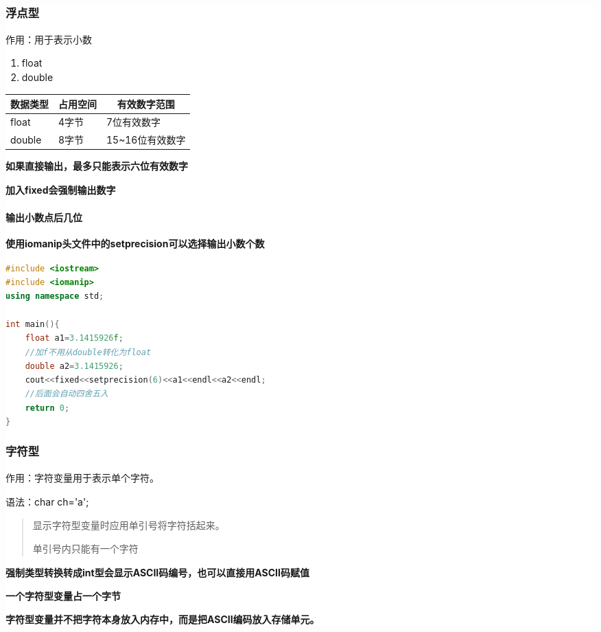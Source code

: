 

### 浮点型

作用：用于表示小数

1. float
2. double

| 数据类型 | 占用空间 | 有效数字范围    |
| -------- | -------- | --------------- |
| float    | 4字节    | 7位有效数字     |
| double   | 8字节    | 15~16位有效数字 |

**如果直接输出，最多只能表示六位有效数字**

**加入fixed会强制输出数字**

#### 输出小数点后几位

**使用iomanip头文件中的setprecision可以选择输出小数个数**

~~~c++
#include <iostream>
#include <iomanip>
using namespace std;

int main(){
    float a1=3.1415926f;
    //加f不用从double转化为float
    double a2=3.1415926;
    cout<<fixed<<setprecision(6)<<a1<<endl<<a2<<endl;
    //后面会自动四舍五入
    return 0;
}
~~~





### 字符型

作用：字符变量用于表示单个字符。

语法：char ch='a';

> 显示字符型变量时应用单引号将字符括起来。
>
> 单引号内只能有一个字符

**强制类型转换转成int型会显示ASCII码编号，也可以直接用ASCII码赋值**

**一个字符型变量占一个字节**

**字符型变量并不把字符本身放入内存中，而是把ASCII编码放入存储单元。**


